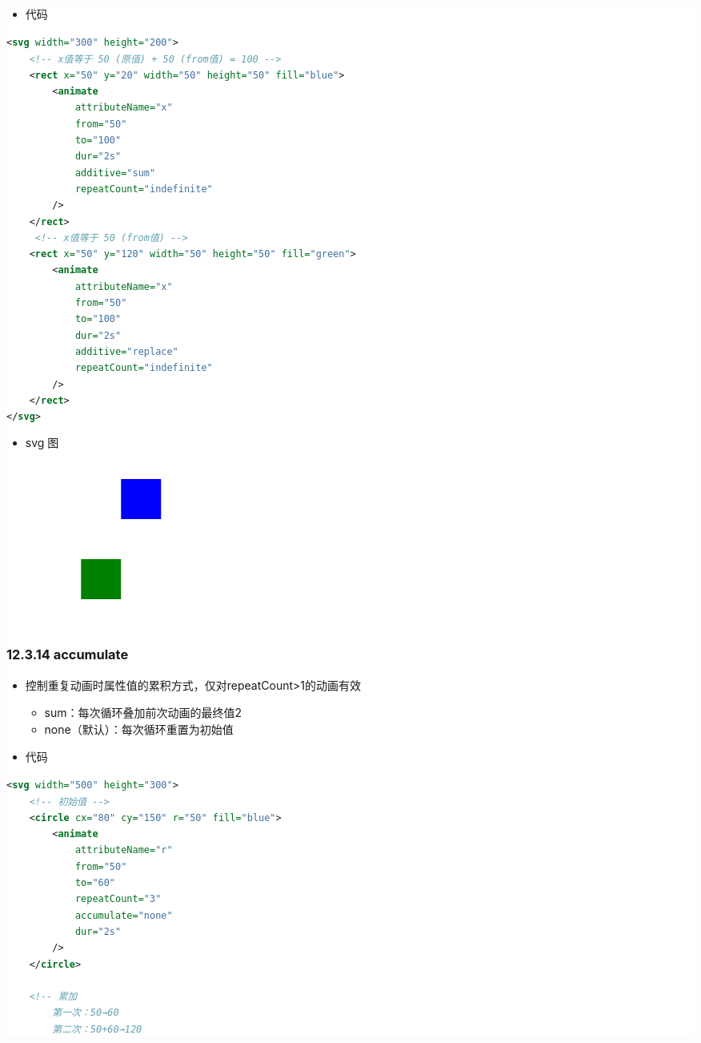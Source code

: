 - 代码

```xml
<svg width="300" height="200">
    <!-- x值等于 50 (原值) + 50 (from值) = 100 -->
    <rect x="50" y="20" width="50" height="50" fill="blue">
        <animate 
            attributeName="x" 
            from="50" 
            to="100" 
            dur="2s"
            additive="sum"
            repeatCount="indefinite"
        />
    </rect>
     <!-- x值等于 50 (from值) -->
    <rect x="50" y="120" width="50" height="50" fill="green">
        <animate 
            attributeName="x" 
            from="50" 
            to="100" 
            dur="2s"
            additive="replace"
            repeatCount="indefinite"
        />
    </rect>
</svg>
```

- svg 图

<svg width="300" height="200">
    <rect x="50" y="20" width="50" height="50" fill="blue">
        <animate attributeName="x" from="50" to="100" dur="2s" additive="sum" repeatCount="indefinite" />
    </rect>
    <rect x="50" y="120" width="50" height="50" fill="green">
        <animate attributeName="x" from="50" to="100" dur="2s" additive="replace" repeatCount="indefinite" />
    </rect>
</svg>


### 12.3.14 accumulate

- 控制重复动画时属性值的累积方式，仅对repeatCount>1的动画有效
    - sum：每次循环叠加前次动画的最终值2
    - none（默认）：每次循环重置为初始值

- 代码

```xml
<svg width="500" height="300">
    <!-- 初始值 -->
    <circle cx="80" cy="150" r="50" fill="blue">
        <animate 
            attributeName="r" 
            from="50" 
            to="60" 
            repeatCount="3" 
            accumulate="none" 
            dur="2s"
        />
    </circle>

    <!-- 累加 
        第一次：50→60
        第二次：50+60→120
```